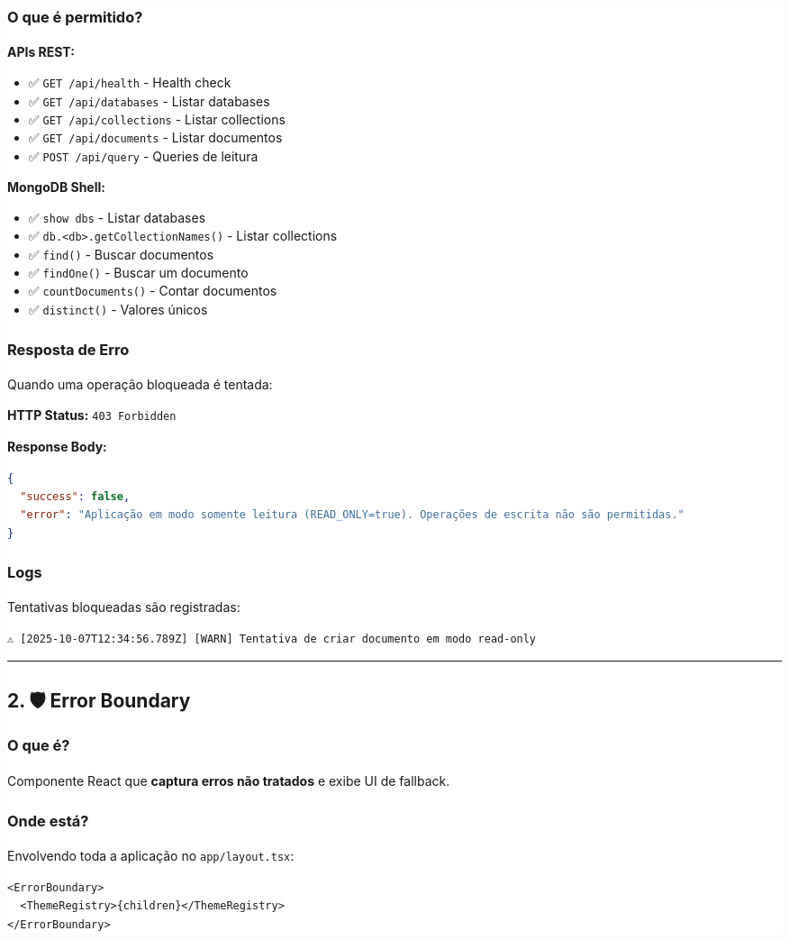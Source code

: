 ### O que é permitido?

**APIs REST:**
- ✅ `GET /api/health` - Health check
- ✅ `GET /api/databases` - Listar databases
- ✅ `GET /api/collections` - Listar collections
- ✅ `GET /api/documents` - Listar documentos
- ✅ `POST /api/query` - Queries de leitura

**MongoDB Shell:**
- ✅ `show dbs` - Listar databases
- ✅ `db.<db>.getCollectionNames()` - Listar collections
- ✅ `find()` - Buscar documentos
- ✅ `findOne()` - Buscar um documento
- ✅ `countDocuments()` - Contar documentos
- ✅ `distinct()` - Valores únicos

### Resposta de Erro

Quando uma operação bloqueada é tentada:

**HTTP Status:** `403 Forbidden`

**Response Body:**
```json
{
  "success": false,
  "error": "Aplicação em modo somente leitura (READ_ONLY=true). Operações de escrita não são permitidas."
}
```

### Logs

Tentativas bloqueadas são registradas:
```
⚠️ [2025-10-07T12:34:56.789Z] [WARN] Tentativa de criar documento em modo read-only
```

---

## 2. 🛡️ Error Boundary

### O que é?
Componente React que **captura erros não tratados** e exibe UI de fallback.

### Onde está?
Envolvendo toda a aplicação no `app/layout.tsx`:
```tsx
<ErrorBoundary>
  <ThemeRegistry>{children}</ThemeRegistry>
</ErrorBoundary>
```
